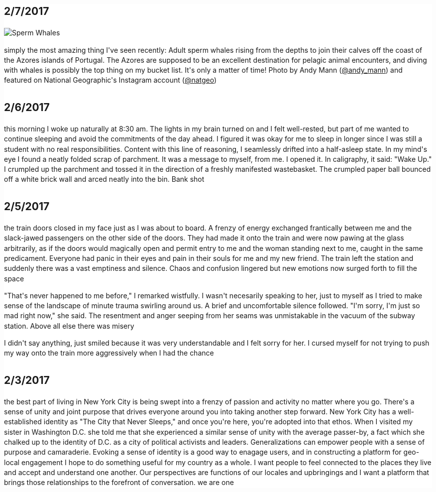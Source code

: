 
## 2/7/2017

![Sperm Whales](https://scontent-sea1-1.cdninstagram.com/v/t51.2885-15/e35/21435985_1946531085586644_5276237095432617984_n.jpg?_nc_ht=scontent-sea1-1.cdninstagram.com&_nc_cat=100&_nc_ohc=-gqFAExIgLQAX_elJsn&oh=1a6dcd22cdb237a7a6642fa61bd1134c&oe=5F5A0159)

simply the most amazing thing I've seen recently: Adult sperm whales rising from the depths to join their calves off the coast of the Azores islands of Portugal. The Azores are supposed to be an excellent destination for pelagic animal encounters, and diving with whales is possibly the top thing on my bucket list. It's only a matter of time! Photo by Andy Mann ([@andy_mann](https://www.instagram.com/andy_mann/)) and featured on National Geographic's Instagram account ([@natgeo](https://www.instagram.com/natgeo/))


## 2/6/2017
this morning I woke up naturally at 8:30 am. The lights in my brain turned on and I felt well-rested, but part of me wanted to continue sleeping and avoid the commitments of the day ahead. I figured it was okay for me to sleep in longer since I was still a student with no real responsibilities. Content with this line of reasoning, I seamlessly drifted into a half-asleep state. In my mind's eye I found a neatly folded scrap of parchment. It was a message to myself, from me. I opened it. In caligraphy, it said: "Wake Up." I crumpled up the parchment and tossed it in the direction of a freshly manifested wastebasket. The crumpled paper ball bounced off a white brick wall and arced neatly into the bin. Bank shot

## 2/5/2017
the train doors closed in my face just as I was about to board. A frenzy of energy exchanged frantically between me and the slack-jawed passengers on the other side of the doors. They had made it onto the train and were now pawing at the glass arbitrarily, as if the doors would magically open and permit entry to me and the woman standing next to me, caught in the same predicament. Everyone had panic in their eyes and pain in their souls for me and my new friend. The train left the station and suddenly there was a vast emptiness and silence. Chaos and confusion lingered but new emotions now surged forth to fill the space

"That's never happened to me before," I remarked wistfully. I wasn't necesarily speaking to her, just to myself as I tried to make sense of the landscape of minute trauma swirling around us. A brief and uncomfortable silence followed. "I'm sorry, I'm just so mad right now," she said. The resentment and anger seeping from her seams was unmistakable in the vacuum of the subway station. Above all else there was misery

I didn't say anything, just smiled because it was very understandable and I felt sorry for her. I cursed myself for not trying to push my way onto the train more aggressively when I had the chance

## 2/3/2017
the best part of living in New York City is being swept into a frenzy of passion and activity no matter where you go. There's a sense of unity and joint purpose that drives everyone around you into taking another step forward. New York City has a well-established identity as "The City that Never Sleeps," and once you're here, you're adopted into that ethos. When I visited my sister in Washington D.C. she told me that she experienced a similar sense of unity with the average passer-by, a fact which she chalked up to the identity of D.C. as a city of political activists and leaders. Generalizations can empower people with a sense of purpose and camaraderie. Evoking a sense of identity is a good way to enagage users, and in constructing a platform for geo-local engagement I hope to do something useful for my country as a whole. I want people to feel connected to the places they live and accept and understand one another. Our perspectives are functions of our locales and upbringings and I want a platform that brings those relationships to the forefront of conversation. we are one
